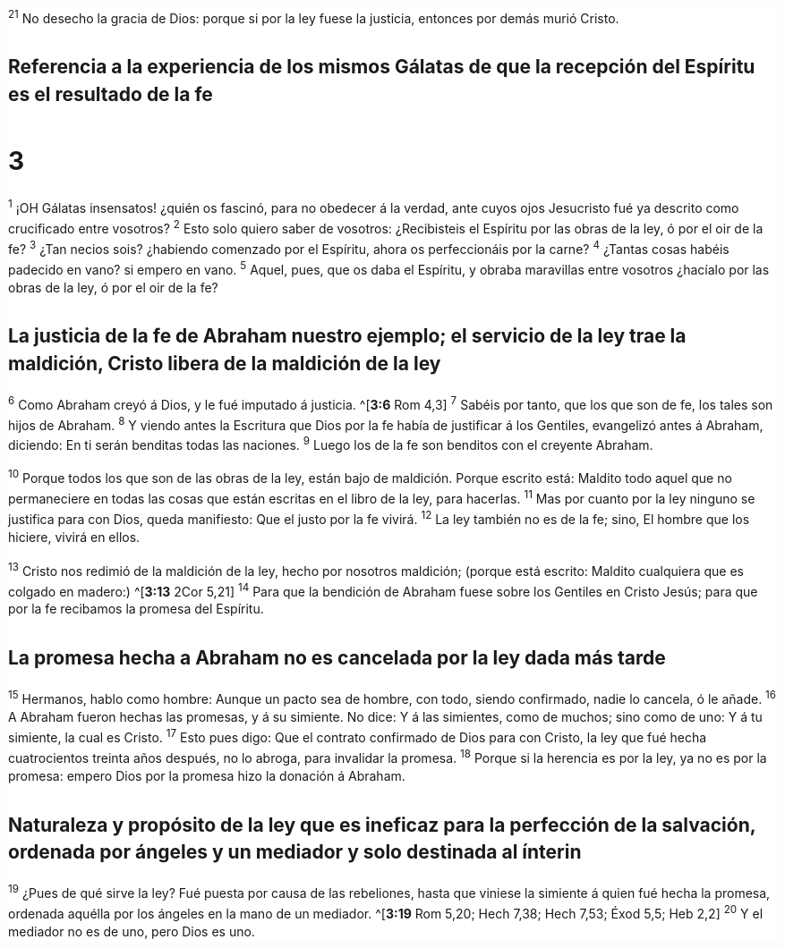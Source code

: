 
<sup>21</sup> No desecho la gracia de Dios: porque si por la ley fuese la justicia, entonces por demás murió Cristo. 

## Referencia a la experiencia de los mismos Gálatas de que la recepción del Espíritu es el resultado de la fe
# 3 
<sup>1</sup> ¡OH Gálatas insensatos! ¿quién os fascinó, para no obedecer á la verdad, ante cuyos ojos Jesucristo fué ya descrito como crucificado entre vosotros? <sup>2</sup> Esto solo quiero saber de vosotros: ¿Recibisteis el Espíritu por las obras de la ley, ó por el oir de la fe? <sup>3</sup> ¿Tan necios sois? ¿habiendo comenzado por el Espíritu, ahora os perfeccionáis por la carne? <sup>4</sup> ¿Tantas cosas habéis padecido en vano? si empero en vano. <sup>5</sup> Aquel, pues, que os daba el Espíritu, y obraba maravillas entre vosotros ¿hacíalo por las obras de la ley, ó por el oir de la fe? 

## La justicia de la fe de Abraham nuestro ejemplo; el servicio de la ley trae la maldición, Cristo libera de la maldición de la ley
<sup>6</sup> Como Abraham creyó á Dios, y le fué imputado á justicia. ^[**3:6** Rom 4,3] <sup>7</sup> Sabéis por tanto, que los que son de fe, los tales son hijos de Abraham. <sup>8</sup> Y viendo antes la Escritura que Dios por la fe había de justificar á los Gentiles, evangelizó antes á Abraham, diciendo: En ti serán benditas todas las naciones. <sup>9</sup> Luego los de la fe son benditos con el creyente Abraham. 


<sup>10</sup> Porque todos los que son de las obras de la ley, están bajo de maldición. Porque escrito está: Maldito todo aquel que no permaneciere en todas las cosas que están escritas en el libro de la ley, para hacerlas. <sup>11</sup> Mas por cuanto por la ley ninguno se justifica para con Dios, queda manifiesto: Que el justo por la fe vivirá. <sup>12</sup> La ley también no es de la fe; sino, El hombre que los hiciere, vivirá en ellos. 

<sup>13</sup> Cristo nos redimió de la maldición de la ley, hecho por nosotros maldición; (porque está escrito: Maldito cualquiera que es colgado en madero:) ^[**3:13** 2Cor 5,21] <sup>14</sup> Para que la bendición de Abraham fuese sobre los Gentiles en Cristo Jesús; para que por la fe recibamos la promesa del Espíritu. 


## La promesa hecha a Abraham no es cancelada por la ley dada más tarde
<sup>15</sup> Hermanos, hablo como hombre: Aunque un pacto sea de hombre, con todo, siendo confirmado, nadie lo cancela, ó le añade. <sup>16</sup> A Abraham fueron hechas las promesas, y á su simiente. No dice: Y á las simientes, como de muchos; sino como de uno: Y á tu simiente, la cual es Cristo. <sup>17</sup> Esto pues digo: Que el contrato confirmado de Dios para con Cristo, la ley que fué hecha cuatrocientos treinta años después, no lo abroga, para invalidar la promesa. <sup>18</sup> Porque si la herencia es por la ley, ya no es por la promesa: empero Dios por la promesa hizo la donación á Abraham. 

## Naturaleza y propósito de la ley que es ineficaz para la perfección de la salvación, ordenada por ángeles y un mediador y solo destinada al ínterin
<sup>19</sup> ¿Pues de qué sirve la ley? Fué puesta por causa de las rebeliones, hasta que viniese la simiente á quien fué hecha la promesa, ordenada aquélla por los ángeles en la mano de un mediador. ^[**3:19** Rom 5,20; Hech 7,38; Hech 7,53; Éxod 5,5; Heb 2,2] <sup>20</sup> Y el mediador no es de uno, pero Dios es uno. 
